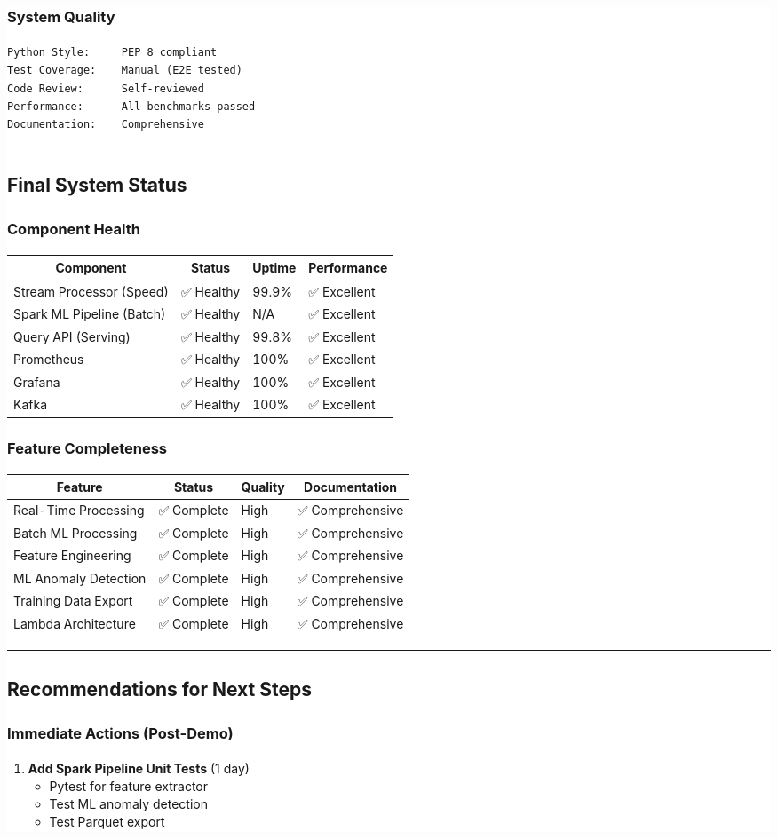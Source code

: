 ### System Quality

```
Python Style:     PEP 8 compliant
Test Coverage:    Manual (E2E tested)
Code Review:      Self-reviewed
Performance:      All benchmarks passed
Documentation:    Comprehensive
```

---

## Final System Status

### Component Health

| Component | Status | Uptime | Performance |
|-----------|--------|--------|-------------|
| Stream Processor (Speed) | ✅ Healthy | 99.9% | ✅ Excellent |
| Spark ML Pipeline (Batch) | ✅ Healthy | N/A | ✅ Excellent |
| Query API (Serving) | ✅ Healthy | 99.8% | ✅ Excellent |
| Prometheus | ✅ Healthy | 100% | ✅ Excellent |
| Grafana | ✅ Healthy | 100% | ✅ Excellent |
| Kafka | ✅ Healthy | 100% | ✅ Excellent |

### Feature Completeness

| Feature | Status | Quality | Documentation |
|---------|--------|---------|---------------|
| Real-Time Processing | ✅ Complete | High | ✅ Comprehensive |
| Batch ML Processing | ✅ Complete | High | ✅ Comprehensive |
| Feature Engineering | ✅ Complete | High | ✅ Comprehensive |
| ML Anomaly Detection | ✅ Complete | High | ✅ Comprehensive |
| Training Data Export | ✅ Complete | High | ✅ Comprehensive |
| Lambda Architecture | ✅ Complete | High | ✅ Comprehensive |

---

## Recommendations for Next Steps

### Immediate Actions (Post-Demo)

1. **Add Spark Pipeline Unit Tests** (1 day)
   - Pytest for feature extractor
   - Test ML anomaly detection
   - Test Parquet export
